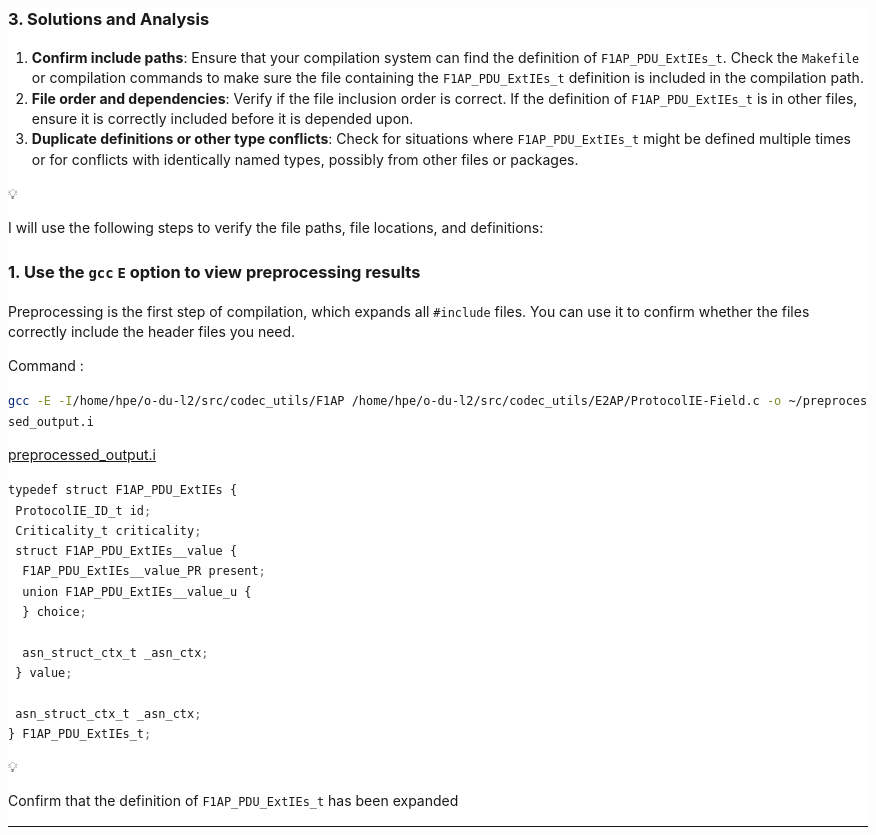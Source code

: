 ### 3. Solutions and Analysis

1. **Confirm include paths**: Ensure that your compilation system can find the definition of `F1AP_PDU_ExtIEs_t`. Check the `Makefile` or compilation commands to make sure the file containing the `F1AP_PDU_ExtIEs_t` definition is included in the compilation path.
2. **File order and dependencies**: Verify if the file inclusion order is correct. If the definition of `F1AP_PDU_ExtIEs_t` is in other files, ensure it is correctly included before it is depended upon.
3. **Duplicate definitions or other type conflicts**: Check for situations where `F1AP_PDU_ExtIEs_t` might be defined multiple times or for conflicts with identically named types, possibly from other files or packages.

<aside>
💡

I will use the following steps to verify the file paths, file locations, and definitions:

</aside>

### 1. **Use the `gcc` `E` option to view preprocessing results**

Preprocessing is the first step of compilation, which expands all `#include` files. You can use it to confirm whether the files correctly include the header files you need.

Command :

```bash
gcc -E -I/home/hpe/o-du-l2/src/codec_utils/F1AP /home/hpe/o-du-l2/src/codec_utils/E2AP/ProtocolIE-Field.c -o ~/preprocessed_output.i
```

[preprocessed_output.i](preprocessed_output.i)

```jsx
typedef struct F1AP_PDU_ExtIEs {
 ProtocolIE_ID_t id;
 Criticality_t criticality;
 struct F1AP_PDU_ExtIEs__value {
  F1AP_PDU_ExtIEs__value_PR present;
  union F1AP_PDU_ExtIEs__value_u {
  } choice;

  asn_struct_ctx_t _asn_ctx;
 } value;

 asn_struct_ctx_t _asn_ctx;
} F1AP_PDU_ExtIEs_t;
```

<aside>
💡

Confirm that the definition of `F1AP_PDU_ExtIEs_t` has been expanded

</aside>

---